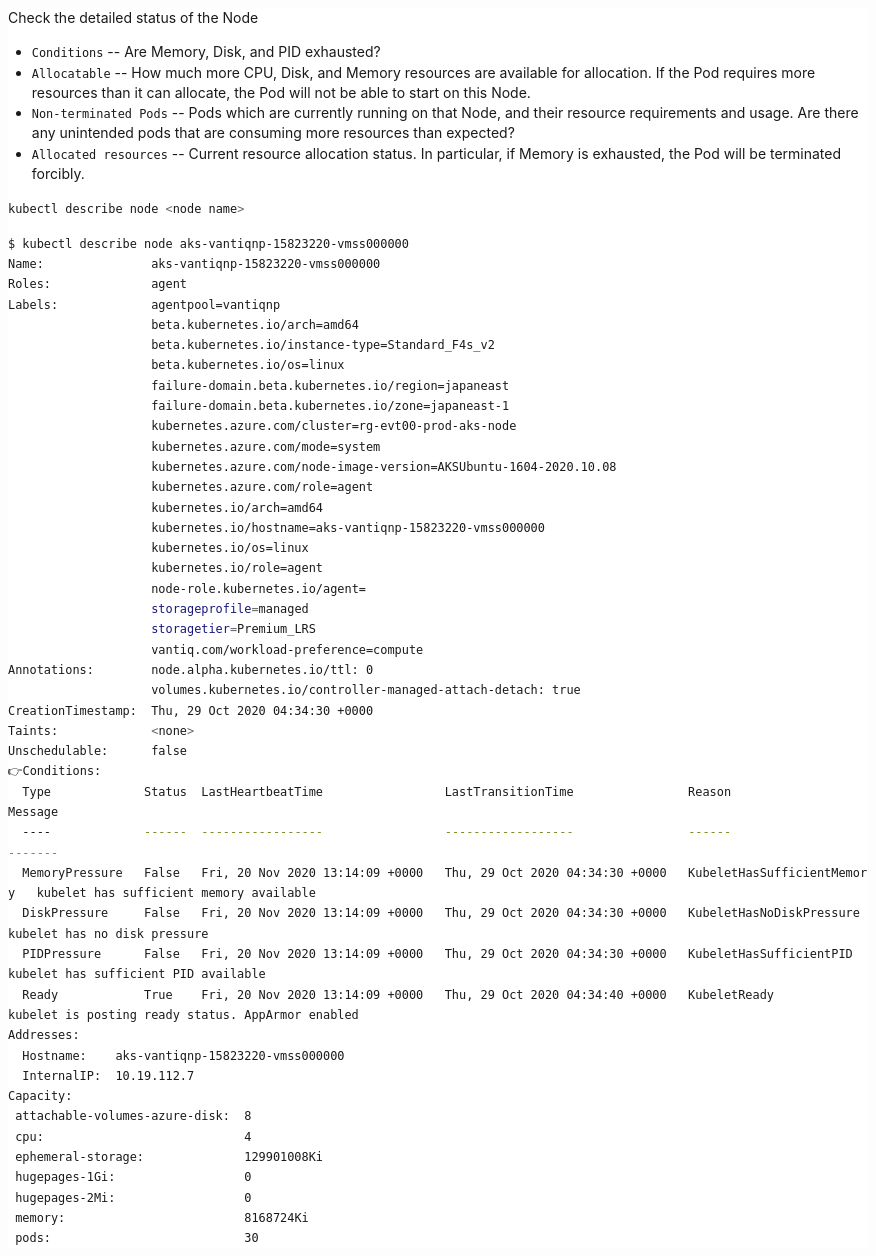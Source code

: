 
Check the detailed status of the Node

- `Conditions` -- Are Memory, Disk, and PID exhausted?
- `Allocatable` -- How much more CPU, Disk, and Memory resources are available for allocation. If the Pod requires more resources than it can allocate, the Pod will not be able to start on this Node.  
- `Non-terminated Pods` -- Pods which are currently running on that Node, and their resource requirements and usage. Are there any unintended pods that are consuming more resources than expected?  
- `Allocated resources` -- Current resource allocation status. In particular, if Memory is exhausted, the Pod will be terminated forcibly.  

```sh
kubectl describe node <node name>
```
```sh
$ kubectl describe node aks-vantiqnp-15823220-vmss000000
Name:               aks-vantiqnp-15823220-vmss000000
Roles:              agent
Labels:             agentpool=vantiqnp
                    beta.kubernetes.io/arch=amd64
                    beta.kubernetes.io/instance-type=Standard_F4s_v2
                    beta.kubernetes.io/os=linux
                    failure-domain.beta.kubernetes.io/region=japaneast
                    failure-domain.beta.kubernetes.io/zone=japaneast-1
                    kubernetes.azure.com/cluster=rg-evt00-prod-aks-node
                    kubernetes.azure.com/mode=system
                    kubernetes.azure.com/node-image-version=AKSUbuntu-1604-2020.10.08
                    kubernetes.azure.com/role=agent
                    kubernetes.io/arch=amd64
                    kubernetes.io/hostname=aks-vantiqnp-15823220-vmss000000
                    kubernetes.io/os=linux
                    kubernetes.io/role=agent
                    node-role.kubernetes.io/agent=
                    storageprofile=managed
                    storagetier=Premium_LRS
                    vantiq.com/workload-preference=compute
Annotations:        node.alpha.kubernetes.io/ttl: 0
                    volumes.kubernetes.io/controller-managed-attach-detach: true
CreationTimestamp:  Thu, 29 Oct 2020 04:34:30 +0000
Taints:             <none>
Unschedulable:      false
👉Conditions:
  Type             Status  LastHeartbeatTime                 LastTransitionTime                Reason                       Message
  ----             ------  -----------------                 ------------------                ------                       -------
  MemoryPressure   False   Fri, 20 Nov 2020 13:14:09 +0000   Thu, 29 Oct 2020 04:34:30 +0000   KubeletHasSufficientMemory   kubelet has sufficient memory available
  DiskPressure     False   Fri, 20 Nov 2020 13:14:09 +0000   Thu, 29 Oct 2020 04:34:30 +0000   KubeletHasNoDiskPressure     kubelet has no disk pressure
  PIDPressure      False   Fri, 20 Nov 2020 13:14:09 +0000   Thu, 29 Oct 2020 04:34:30 +0000   KubeletHasSufficientPID      kubelet has sufficient PID available
  Ready            True    Fri, 20 Nov 2020 13:14:09 +0000   Thu, 29 Oct 2020 04:34:40 +0000   KubeletReady                 kubelet is posting ready status. AppArmor enabled
Addresses:
  Hostname:    aks-vantiqnp-15823220-vmss000000
  InternalIP:  10.19.112.7
Capacity:
 attachable-volumes-azure-disk:  8
 cpu:                            4
 ephemeral-storage:              129901008Ki
 hugepages-1Gi:                  0
 hugepages-2Mi:                  0
 memory:                         8168724Ki
 pods:                           30
```